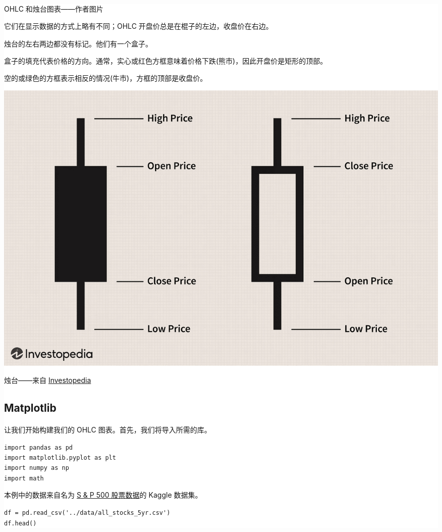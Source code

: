 OHLC 和烛台图表——作者图片

它们在显示数据的方式上略有不同；OHLC 开盘价总是在棍子的左边，收盘价在右边。

烛台的左右两边都没有标记。他们有一个盒子。

盒子的填充代表价格的方向。通常，实心或红色方框意味着价格下跌(熊市)，因此开盘价是矩形的顶部。

空的或绿色的方框表示相反的情况(牛市)，方框的顶部是收盘价。

![](img/4cae6208caa907168c1ae290d210cb54.png)

烛台——来自 [Investopedia](https://www.investopedia.com/trading/candlestick-charting-what-is-it/)

## Matplotlib

让我们开始构建我们的 OHLC 图表。首先，我们将导入所需的库。

```
import pandas as pd
import matplotlib.pyplot as plt
import numpy as np
import math
```

本例中的数据来自名为 [S & P 500 股票数据](https://www.kaggle.com/camnugent/sandp500)的 Kaggle 数据集。

```
df = pd.read_csv('../data/all_stocks_5yr.csv')
df.head()
```
